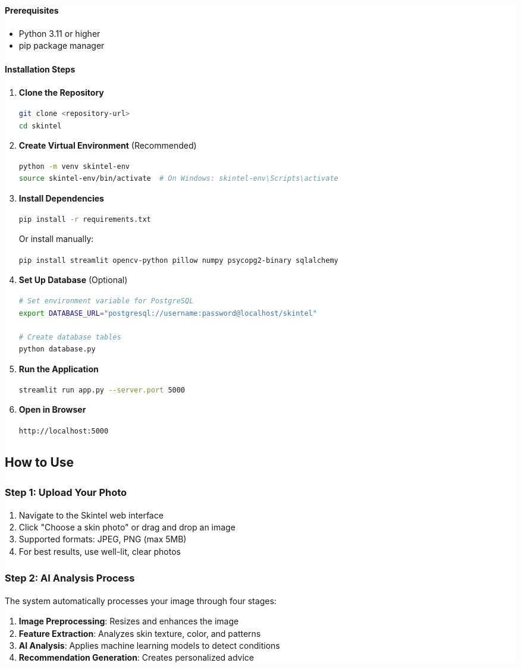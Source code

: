 #### Prerequisites
- Python 3.11 or higher
- pip package manager

#### Installation Steps

1. **Clone the Repository**
   ```bash
   git clone <repository-url>
   cd skintel
   ```

2. **Create Virtual Environment** (Recommended)
   ```bash
   python -m venv skintel-env
   source skintel-env/bin/activate  # On Windows: skintel-env\Scripts\activate
   ```

3. **Install Dependencies**
   ```bash
   pip install -r requirements.txt
   ```
   
   Or install manually:
   ```bash
   pip install streamlit opencv-python pillow numpy psycopg2-binary sqlalchemy
   ```

4. **Set Up Database** (Optional)
   ```bash
   # Set environment variable for PostgreSQL
   export DATABASE_URL="postgresql://username:password@localhost/skintel"
   
   # Create database tables
   python database.py
   ```

5. **Run the Application**
   ```bash
   streamlit run app.py --server.port 5000
   ```

6. **Open in Browser**
   ```
   http://localhost:5000
   ```

## How to Use

### Step 1: Upload Your Photo
1. Navigate to the Skintel web interface
2. Click "Choose a skin photo" or drag and drop an image
3. Supported formats: JPEG, PNG (max 5MB)
4. For best results, use well-lit, clear photos

### Step 2: AI Analysis Process
The system automatically processes your image through four stages:
1. **Image Preprocessing**: Resizes and enhances the image
2. **Feature Extraction**: Analyzes skin texture, color, and patterns
3. **AI Analysis**: Applies machine learning models to detect conditions
4. **Recommendation Generation**: Creates personalized advice
